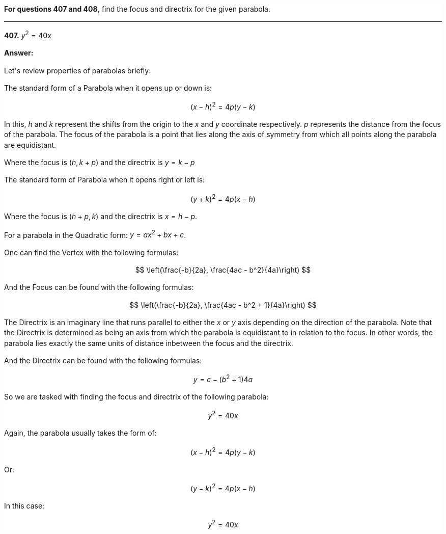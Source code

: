 **For questions 407 and 408,** find the focus and directrix for the given
parabola.

---

**407.** $y^2 = 40x$

**Answer:**

Let's review properties of parabolas briefly:

The standard form of a Parabola when it opens up or down is:

$$ (x - h)^2 = 4p(y - k) $$

In this, $h$ and $k$ represent the shifts from the origin to the $x$ and $y$
coordinate respectively. $p$ represents the distance from the focus of the
parabola. The focus of the parabola is a point that lies along the axis of
symmetry from which all points along the parabola are equidistant.

Where the focus is $(h, k + p)$ and the directrix is $y = k - p$

The standard form of Parabola when it opens right or left is:

$$ (y + k)^2 = 4p(x - h) $$

Where the focus is $(h + p, k)$ and the directrix is $x = h - p$.

For a parabola in the Quadratic form: $y = ax^2 + bx + c$.

One can find the Vertex with the following formulas:

$$ \left(\frac{-b}{2a}, \frac{4ac - b^2}{4a}\right) $$

And the Focus can be found with the following formulas:

$$ \left(\frac{-b}{2a}, \frac{4ac - b^2 + 1}{4a}\right) $$

The Directrix is an imaginary line that runs parallel to either the $x$ or $y$
axis depending on the direction of the parabola. Note that the Directrix is
determined as being an axis from which the parabola is equidistant to in
relation to the focus. In other words, the parabola lies exactly the same units
of distance inbetween the focus and the directrix.

And the Directrix can be found with the following formulas:

$$ y = c - (b^2 + 1)4a $$

So we are tasked with finding the focus and directrix of the following parabola:

$$ y^2 = 40x $$

Again, the parabola usually takes the form of:

$$ (x - h)^2 = 4p(y - k) $$

Or:

$$ (y - k)^2 = 4p(x - h) $$

In this case:

$$ y^2 = 40x $$
